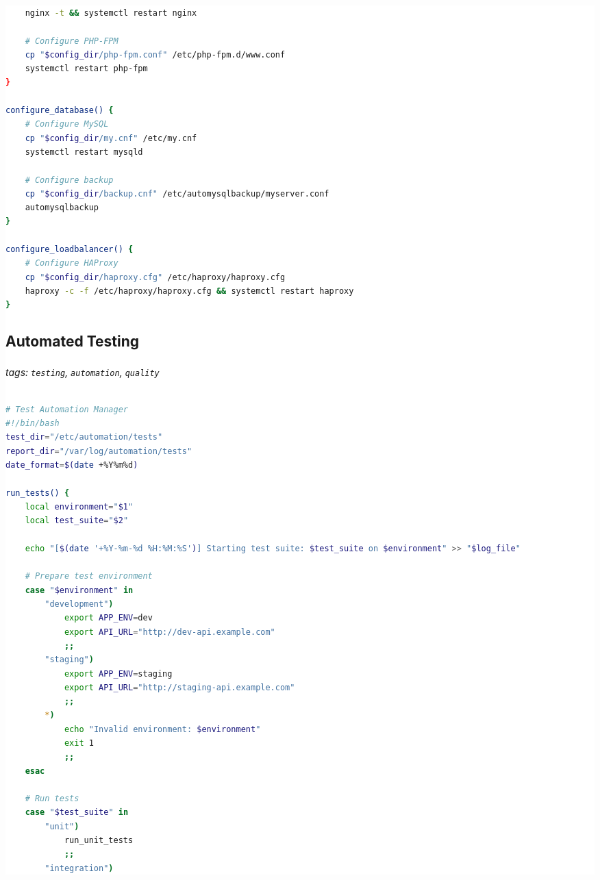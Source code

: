 ```bash
    nginx -t && systemctl restart nginx
    
    # Configure PHP-FPM
    cp "$config_dir/php-fpm.conf" /etc/php-fpm.d/www.conf
    systemctl restart php-fpm
}

configure_database() {
    # Configure MySQL
    cp "$config_dir/my.cnf" /etc/my.cnf
    systemctl restart mysqld
    
    # Configure backup
    cp "$config_dir/backup.cnf" /etc/automysqlbackup/myserver.conf
    automysqlbackup
}

configure_loadbalancer() {
    # Configure HAProxy
    cp "$config_dir/haproxy.cfg" /etc/haproxy/haproxy.cfg
    haproxy -c -f /etc/haproxy/haproxy.cfg && systemctl restart haproxy
}
```

## Automated Testing
###### tags: `testing`, `automation`, `quality`

```bash
# Test Automation Manager
#!/bin/bash
test_dir="/etc/automation/tests"
report_dir="/var/log/automation/tests"
date_format=$(date +%Y%m%d)

run_tests() {
    local environment="$1"
    local test_suite="$2"
    
    echo "[$(date '+%Y-%m-%d %H:%M:%S')] Starting test suite: $test_suite on $environment" >> "$log_file"
    
    # Prepare test environment
    case "$environment" in
        "development")
            export APP_ENV=dev
            export API_URL="http://dev-api.example.com"
            ;;
        "staging")
            export APP_ENV=staging
            export API_URL="http://staging-api.example.com"
            ;;
        *)
            echo "Invalid environment: $environment"
            exit 1
            ;;
    esac
    
    # Run tests
    case "$test_suite" in
        "unit")
            run_unit_tests
            ;;
        "integration")
```